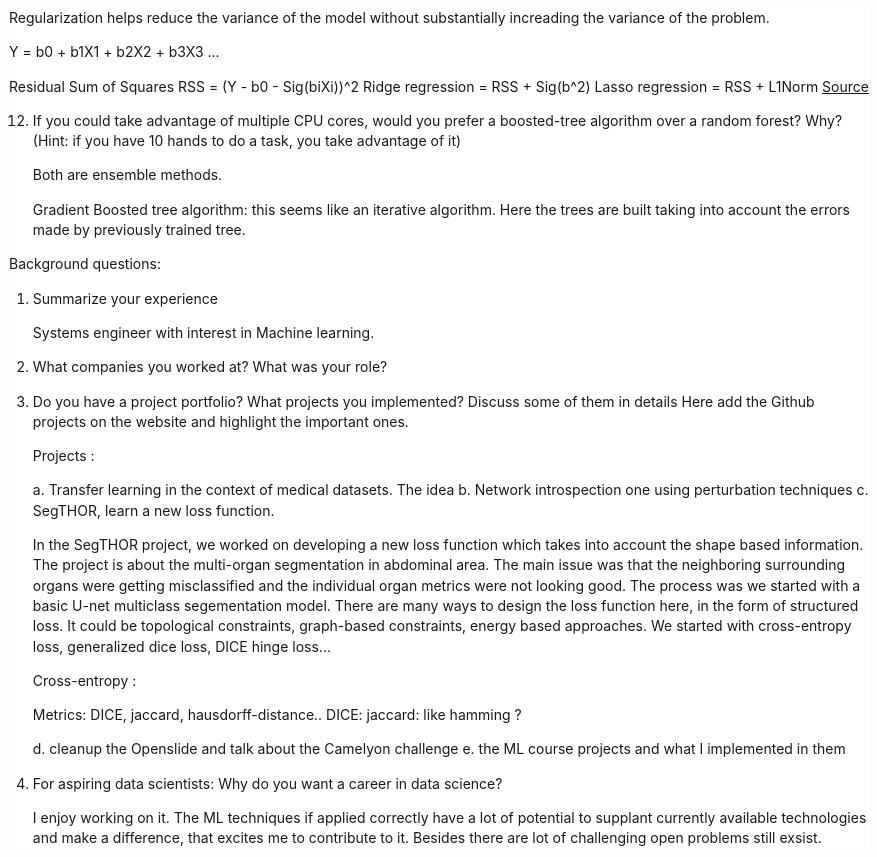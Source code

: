    Regularization helps reduce the variance of the model without substantially
   increading the variance of the problem.

   Y = b0 + b1X1 + b2X2 + b3X3 ...

   Residual Sum of Squares RSS = (Y - b0 - Sig(biXi))^2
   Ridge regression = RSS + Sig(b^2)
   Lasso regression = RSS + L1Norm
   [Source](https://towardsdatascience.com/regularization-in-machine-learning-76441ddcf99a)

12. If you could take advantage of multiple CPU cores, would you prefer
    a boosted-tree algorithm over a random forest? Why?
    (Hint: if you have 10 hands to do a task, you take advantage of it)

    Both are ensemble methods.

    Gradient Boosted tree algorithm: this seems like an iterative algorithm.
    Here the trees are built taking into account the errors made by previously
    trained tree.

Background questions:

1. Summarize your experience

   Systems engineer with interest in Machine learning.

2. What companies you worked at? What was your role?
3. Do you have a project portfolio? What projects you implemented? Discuss some of them in details
   Here add the Github projects on the website and highlight the important ones.

   Projects :

   a. Transfer learning in the context of medical datasets. The idea 
   b. Network introspection one using perturbation techniques
   c. SegTHOR, learn a new loss function.

   In the SegTHOR project, we worked on developing a new loss function which
   takes into account the shape based information. The project is about the
   multi-organ segmentation in abdominal area. The main issue was that the
   neighboring surrounding organs were getting misclassified and the individual
   organ metrics were not looking good. The process was we started with a basic
   U-net multiclass segementation model. There are many ways to design the loss
   function here, in the form of structured loss. It could be topological
   constraints, graph-based constraints, energy based approaches. We started
   with cross-entropy loss, generalized dice loss, DICE hinge loss...

   Cross-entropy :

   Metrics: DICE, jaccard, hausdorff-distance..
      DICE:
      jaccard: like hamming ?

   d. cleanup the Openslide and talk about the Camelyon challenge
   e. the ML course projects and what I implemented in them

4. For aspiring data scientists: Why do you want a career in data science?

   I enjoy working on it. The ML techniques if applied correctly have a lot of
   potential to supplant currently available technologies and make a difference,
   that excites me to contribute to it. Besides there are lot of challenging
   open problems still exsist.
